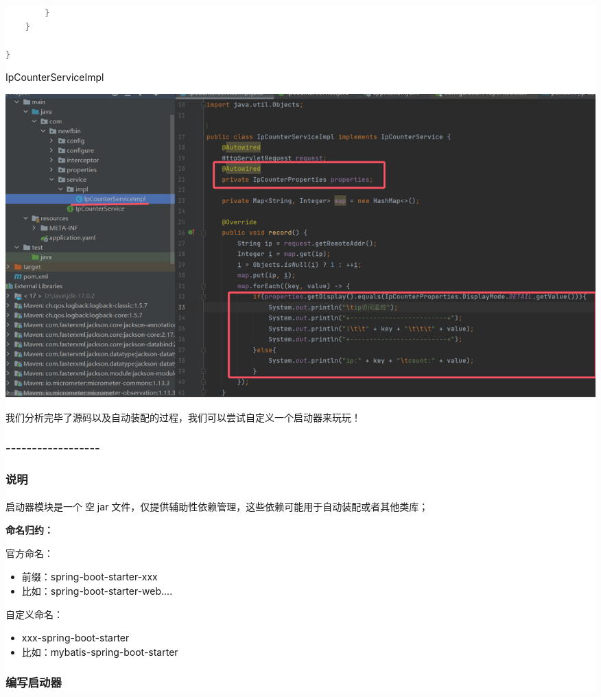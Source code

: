 ```java
        }
    }

}

```

IpCounterServiceImpl

![image-20240903203352070](./assets/SpringBoot-狂神/image-20240903203352070.png)

我们分析完毕了源码以及自动装配的过程，我们可以尝试自定义一个启动器来玩玩！

### ------------------

### 说明

启动器模块是一个 空 jar 文件，仅提供辅助性依赖管理，这些依赖可能用于自动装配或者其他类库；

**命名归约：**

官方命名：

- 前缀：spring-boot-starter-xxx
- 比如：spring-boot-starter-web....

自定义命名：

- xxx-spring-boot-starter
- 比如：mybatis-spring-boot-starter

### 编写启动器
